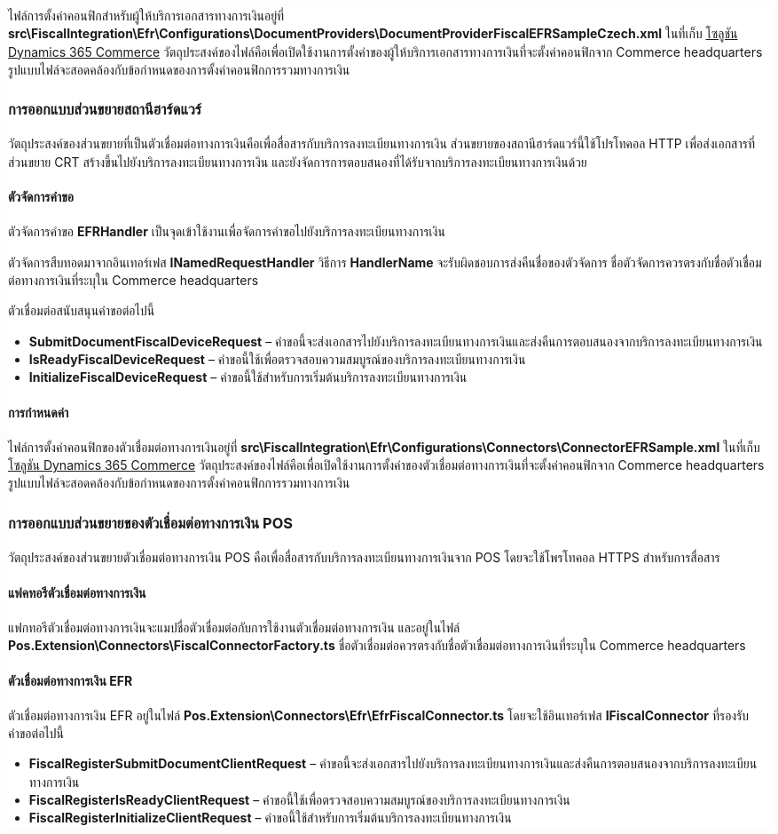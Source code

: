 ไฟล์การตั้งค่าคอนฟิกสำหรับผู้ให้บริการเอกสารทางการเงินอยู่ที่ **src\\FiscalIntegration\\Efr\\Configurations\\DocumentProviders\\DocumentProviderFiscalEFRSampleCzech.xml** ในที่เก็บ [โซลูชัน Dynamics 365 Commerce](https://github.com/microsoft/Dynamics365Commerce.Solutions/) วัตถุประสงค์ของไฟล์คือเพื่อเปิดใช้งานการตั้งค่าของผู้ให้บริการเอกสารทางการเงินที่จะตั้งค่าคอนฟิกจาก Commerce headquarters รูปแบบไฟล์จะสอดคล้องกับข้อกําหนดของการตั้งค่าคอนฟิกการรวมทางการเงิน

### <a name="hardware-station-extension-design"></a>การออกแบบส่วนขยายสถานีฮาร์ดแวร์

วัตถุประสงค์ของส่วนขยายที่เป็นตัวเชื่อมต่อทางการเงินคือเพื่อสื่อสารกับบริการลงทะเบียนทางการเงิน ส่วนขยายของสถานีฮาร์ดแวร์นี้ใช้โปรโทคอล HTTP เพื่อส่งเอกสารที่ส่วนขยาย CRT สร้างขึ้นไปยังบริการลงทะเบียนทางการเงิน และยังจัดการการตอบสนองที่ได้รับจากบริการลงทะเบียนทางการเงินด้วย

#### <a name="request-handler"></a>ตัวจัดการคำขอ

ตัวจัดการคำขอ **EFRHandler** เป็นจุดเข้าใช้งานเพื่อจัดการคำขอไปยังบริการลงทะเบียนทางการเงิน

ตัวจัดการสืบทอดมาจากอินเทอร์เฟส **INamedRequestHandler** วิธีการ **HandlerName** จะรับผิดชอบการส่งคืนชื่อของตัวจัดการ ชื่อตัวจัดการควรตรงกับชื่อตัวเชื่อมต่อทางการเงินที่ระบุใน Commerce headquarters

ตัวเชื่อมต่อสนับสนุนคำขอต่อไปนี้

- **SubmitDocumentFiscalDeviceRequest** – คำขอนี้จะส่งเอกสารไปยังบริการลงทะเบียนทางการเงินและส่งคืนการตอบสนองจากบริการลงทะเบียนทางการเงิน
- **IsReadyFiscalDeviceRequest** – คำขอนี้ใช้เพื่อตรวจสอบความสมบูรณ์ของบริการลงทะเบียนทางการเงิน
- **InitializeFiscalDeviceRequest** – คำขอนี้ใช้สำหรับการเริ่มต้นบริการลงทะเบียนทางการเงิน

#### <a name="configuration"></a>การกำหนดค่า

ไฟล์การตั้งค่าคอนฟิกของตัวเชื่อมต่อทางการเงินอยู่ที่ **src\\FiscalIntegration\\Efr\\Configurations\\Connectors\\ConnectorEFRSample.xml** ในที่เก็บ [โซลูชัน Dynamics 365 Commerce](https://github.com/microsoft/Dynamics365Commerce.Solutions/) วัตถุประสงค์ของไฟล์คือเพื่อเปิดใช้งานการตั้งค่าของตัวเชื่อมต่อทางการเงินที่จะตั้งค่าคอนฟิกจาก Commerce headquarters รูปแบบไฟล์จะสอดคล้องกับข้อกําหนดของการตั้งค่าคอนฟิกการรวมทางการเงิน

### <a name="pos-fiscal-connector-extension-design"></a>การออกแบบส่วนขยายของตัวเชื่อมต่อทางการเงิน POS

วัตถุประสงค์ของส่วนขยายตัวเชื่อมต่อทางการเงิน POS คือเพื่อสื่อสารกับบริการลงทะเบียนทางการเงินจาก POS โดยจะใช้โพรโทคอล HTTPS สำหรับการสื่อสาร

#### <a name="fiscal-connector-factory"></a>แฟคทอรีตัวเชื่อมต่อทางการเงิน

แฟกทอรีตัวเชื่อมต่อทางการเงินจะแมปชื่อตัวเชื่อมต่อกับการใช้งานตัวเชื่อมต่อทางการเงิน และอยู่ในไฟล์ **Pos.Extension\\Connectors\\FiscalConnectorFactory.ts** ชื่อตัวเชื่อมต่อควรตรงกับชื่อตัวเชื่อมต่อทางการเงินที่ระบุใน Commerce headquarters

#### <a name="efr-fiscal-connector"></a>ตัวเชื่อมต่อทางการเงิน EFR

ตัวเชื่อมต่อทางการเงิน EFR อยู่ในไฟล์ **Pos.Extension\\Connectors\\Efr\\EfrFiscalConnector.ts** โดยจะใช้อินเทอร์เฟส **IFiscalConnector** ที่รองรับคำขอต่อไปนี้

- **FiscalRegisterSubmitDocumentClientRequest** – คำขอนี้จะส่งเอกสารไปยังบริการลงทะเบียนทางการเงินและส่งคืนการตอบสนองจากบริการลงทะเบียนทางการเงิน
- **FiscalRegisterIsReadyClientRequest** – คำขอนี้ใช้เพื่อตรวจสอบความสมบูรณ์ของบริการลงทะเบียนทางการเงิน
- **FiscalRegisterInitializeClientRequest** – คำขอนี้ใช้สำหรับการเริ่มต้นบริการลงทะเบียนทางการเงิน

